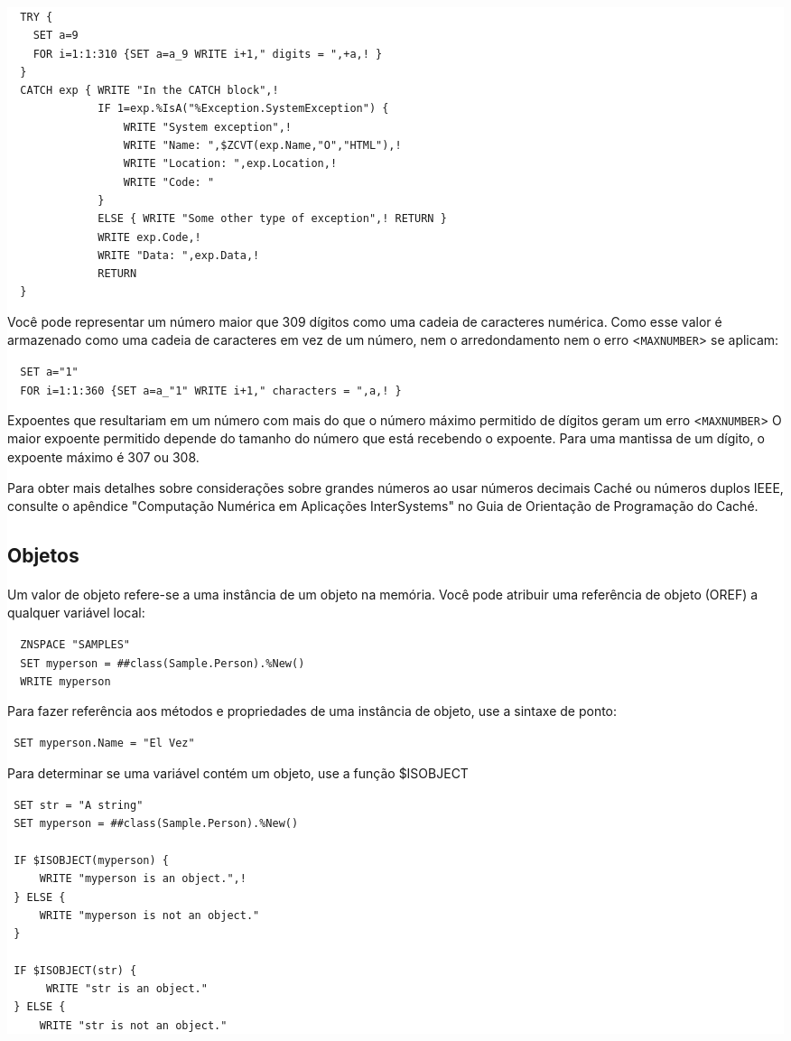 ```
  TRY {
    SET a=9
    FOR i=1:1:310 {SET a=a_9 WRITE i+1," digits = ",+a,! }
  }
  CATCH exp { WRITE "In the CATCH block",!
              IF 1=exp.%IsA("%Exception.SystemException") {
                  WRITE "System exception",!
                  WRITE "Name: ",$ZCVT(exp.Name,"O","HTML"),!
                  WRITE "Location: ",exp.Location,!
                  WRITE "Code: "
              }
              ELSE { WRITE "Some other type of exception",! RETURN }
              WRITE exp.Code,!
              WRITE "Data: ",exp.Data,! 
              RETURN
  }
```

Você pode representar um número maior que 309 dígitos como uma cadeia de caracteres numérica. Como esse valor é armazenado como uma cadeia de caracteres em vez de um número, nem o arredondamento nem o erro <`MAXNUMBER`> se aplicam:

```
  SET a="1"
  FOR i=1:1:360 {SET a=a_"1" WRITE i+1," characters = ",a,! }
```

Expoentes que resultariam em um número com mais do que o número máximo permitido de dígitos geram um erro <`MAXNUMBER`> O maior expoente permitido depende do tamanho do número que está recebendo o expoente. Para uma mantissa de um dígito, o expoente máximo é 307 ou 308.

Para obter mais detalhes sobre considerações sobre grandes números ao usar números decimais Caché ou números duplos IEEE, consulte o apêndice "Computação Numérica em Aplicações InterSystems" no Guia de Orientação de Programação do Caché.

## Objetos

Um valor de objeto refere-se a uma instância de um objeto na memória. Você pode atribuir uma referência de objeto (OREF) a qualquer variável local:

```
  ZNSPACE "SAMPLES"
  SET myperson = ##class(Sample.Person).%New()
  WRITE myperson
```
Para fazer referência aos métodos e propriedades de uma instância de objeto, use a sintaxe de ponto:

```
 SET myperson.Name = "El Vez"
```

Para determinar se uma variável contém um objeto, use a função $ISOBJECT

```
 SET str = "A string" 
 SET myperson = ##class(Sample.Person).%New()

 IF $ISOBJECT(myperson) {
     WRITE "myperson is an object.",!
 } ELSE {
     WRITE "myperson is not an object."
 }
 
 IF $ISOBJECT(str) {
      WRITE "str is an object."
 } ELSE {
     WRITE "str is not an object."
```